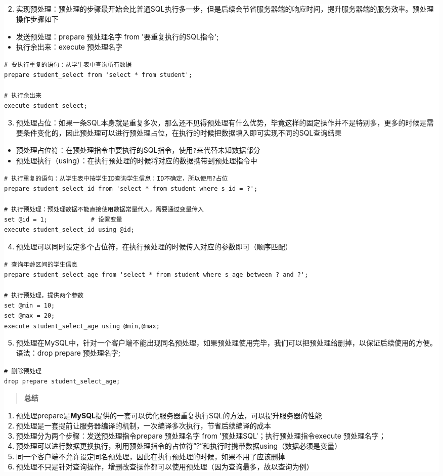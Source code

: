 2. 实现预处理：预处理的步骤最开始会比普通SQL执行多一步，但是后续会节省服务器端的响应时间，提升服务器端的服务效率。预处理操作步骤如下

* 发送预处理：prepare 预处理名字  from '要重复执行的SQL指令';
* 执行余出来：execute 预处理名字

```Mysql
# 要执行重复的语句：从学生表中查询所有数据
prepare student_select from 'select * from student';

# 执行余出来
execute student_select;
```

3. 预处理占位：如果一条SQL本身就是重复多次，那么还不见得预处理有什么优势，毕竟这样的固定操作并不是特别多，更多的时候是需要条件变化的，因此预处理可以进行预处理占位，在执行的时候把数据填入即可实现不同的SQL查询结果

* 预处理占位符：在预处理指令中要执行的SQL指令，使用`?`来代替未知数据部分
* 预处理执行（using）：在执行预处理的时候将对应的数据携带到预处理指令中

```Mysql
# 执行重复的语句：从学生表中按学生ID查询学生信息：ID不确定，所以使用?占位
prepare student_select_id from 'select * from student where s_id = ?';

# 执行预处理：预处理数据不能直接使用数据常量代入，需要通过变量传入
set @id = 1;			# 设置变量
execute student_select_id using @id;
```

4. 预处理可以同时设定多个占位符，在执行预处理的时候传入对应的参数即可（顺序匹配）

```Mysql
# 查询年龄区间的学生信息
prepare student_select_age from 'select * from student where s_age between ? and ?';

# 执行预处理，提供两个参数
set @min = 10;
set @max = 20;
execute student_select_age using @min,@max;
```

5. 预处理在MySQL中，针对一个客户端不能出现同名预处理，如果预处理使用完毕，我们可以把预处理给删掉，以保证后续使用的方便。语法：drop prepare 预处理名字;

```Mysql
# 删除预处理
drop prepare student_select_age;
```



> **总结**

1. 预处理prepare是**MySQL**提供的一套可以优化服务器重复执行SQL的方法，可以提升服务器的性能
2. 预处理是一套提前让服务器编译的机制，一次编译多次执行，节省后续编译的成本
3. 预处理分为两个步骤：发送预处理指令prepare 预处理名字 from '预处理SQL'；执行预处理指令execute 预处理名字；
4. 预处理可以进行数据更换执行，利用预处理指令的占位符“?”和执行时携带数据using（数据必须是变量）
5. 同一个客户端不允许设定同名预处理，因此在执行预处理的时候，如果不用了应该删掉
6. 预处理不只是针对查询操作，增删改查操作都可以使用预处理（因为查询最多，故以查询为例）

